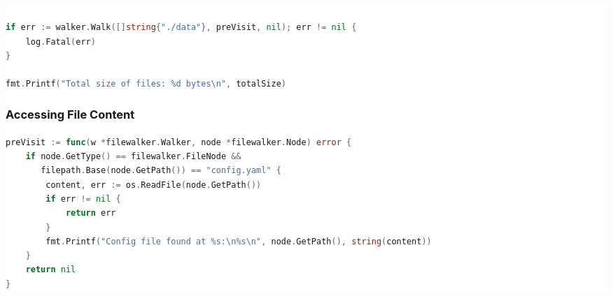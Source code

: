 ```go

if err := walker.Walk([]string{"./data"}, preVisit, nil); err != nil {
    log.Fatal(err)
}

fmt.Printf("Total size of files: %d bytes\n", totalSize)
```

### Accessing File Content

```go
preVisit := func(w *filewalker.Walker, node *filewalker.Node) error {
    if node.GetType() == filewalker.FileNode && 
       filepath.Base(node.GetPath()) == "config.yaml" {
        content, err := os.ReadFile(node.GetPath())
        if err != nil {
            return err
        }
        fmt.Printf("Config file found at %s:\n%s\n", node.GetPath(), string(content))
    }
    return nil
}
```
